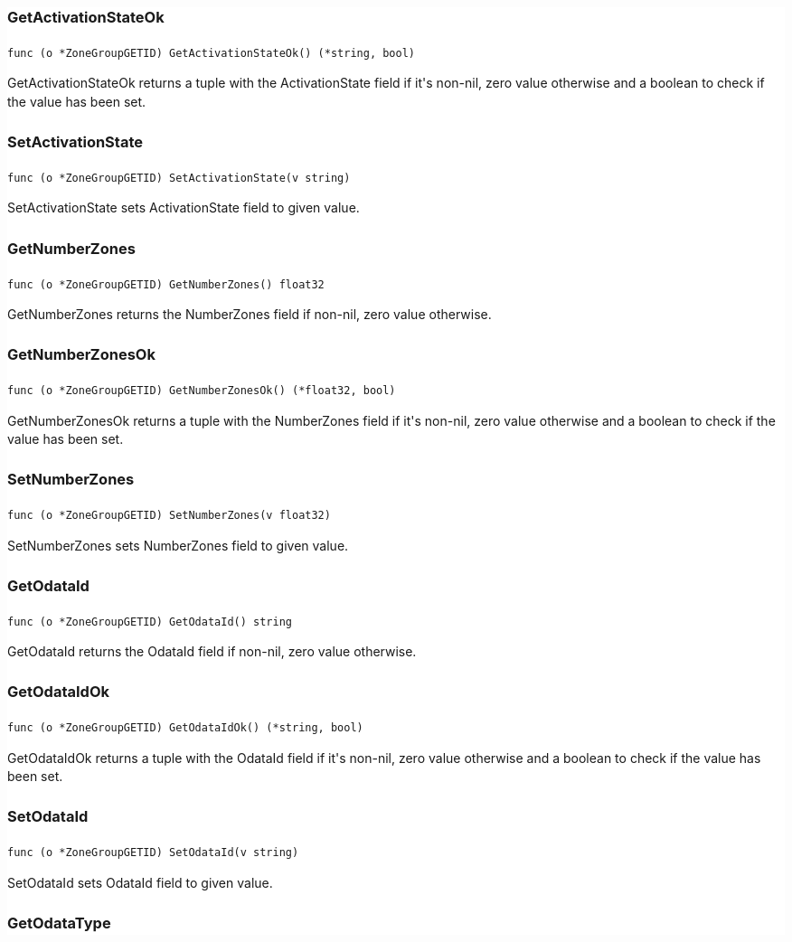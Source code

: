 ### GetActivationStateOk

`func (o *ZoneGroupGETID) GetActivationStateOk() (*string, bool)`

GetActivationStateOk returns a tuple with the ActivationState field if it's non-nil, zero value otherwise
and a boolean to check if the value has been set.

### SetActivationState

`func (o *ZoneGroupGETID) SetActivationState(v string)`

SetActivationState sets ActivationState field to given value.


### GetNumberZones

`func (o *ZoneGroupGETID) GetNumberZones() float32`

GetNumberZones returns the NumberZones field if non-nil, zero value otherwise.

### GetNumberZonesOk

`func (o *ZoneGroupGETID) GetNumberZonesOk() (*float32, bool)`

GetNumberZonesOk returns a tuple with the NumberZones field if it's non-nil, zero value otherwise
and a boolean to check if the value has been set.

### SetNumberZones

`func (o *ZoneGroupGETID) SetNumberZones(v float32)`

SetNumberZones sets NumberZones field to given value.


### GetOdataId

`func (o *ZoneGroupGETID) GetOdataId() string`

GetOdataId returns the OdataId field if non-nil, zero value otherwise.

### GetOdataIdOk

`func (o *ZoneGroupGETID) GetOdataIdOk() (*string, bool)`

GetOdataIdOk returns a tuple with the OdataId field if it's non-nil, zero value otherwise
and a boolean to check if the value has been set.

### SetOdataId

`func (o *ZoneGroupGETID) SetOdataId(v string)`

SetOdataId sets OdataId field to given value.


### GetOdataType
